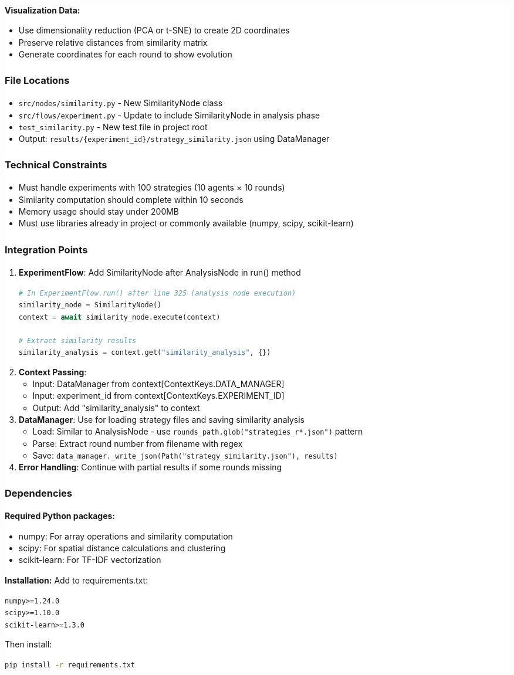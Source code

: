 **Visualization Data:**
- Use dimensionality reduction (PCA or t-SNE) to create 2D coordinates
- Preserve relative distances from similarity matrix
- Generate coordinates for each round to show evolution

### File Locations
- `src/nodes/similarity.py` - New SimilarityNode class
- `src/flows/experiment.py` - Update to include SimilarityNode in analysis phase
- `test_similarity.py` - New test file in project root
- Output: `results/{experiment_id}/strategy_similarity.json` using DataManager

### Technical Constraints
- Must handle experiments with 100 strategies (10 agents × 10 rounds)
- Similarity computation should complete within 10 seconds
- Memory usage should stay under 200MB
- Must use libraries already in project or commonly available (numpy, scipy, scikit-learn)

### Integration Points
1. **ExperimentFlow**: Add SimilarityNode after AnalysisNode in run() method
   ```python
   # In ExperimentFlow.run() after line 325 (analysis_node execution)
   similarity_node = SimilarityNode()
   context = await similarity_node.execute(context)
   
   # Extract similarity results
   similarity_analysis = context.get("similarity_analysis", {})
   ```
2. **Context Passing**: 
   - Input: DataManager from context[ContextKeys.DATA_MANAGER]
   - Input: experiment_id from context[ContextKeys.EXPERIMENT_ID]
   - Output: Add "similarity_analysis" to context
3. **DataManager**: Use for loading strategy files and saving similarity analysis
   - Load: Similar to AnalysisNode - use `rounds_path.glob("strategies_r*.json")` pattern
   - Parse: Extract round number from filename with regex
   - Save: `data_manager._write_json(Path("strategy_similarity.json"), results)`
4. **Error Handling**: Continue with partial results if some rounds missing

### Dependencies
**Required Python packages:**
- numpy: For array operations and similarity computation
- scipy: For spatial distance calculations and clustering  
- scikit-learn: For TF-IDF vectorization

**Installation:**
Add to requirements.txt:
```
numpy>=1.24.0
scipy>=1.10.0
scikit-learn>=1.3.0
```

Then install:
```bash
pip install -r requirements.txt
```
